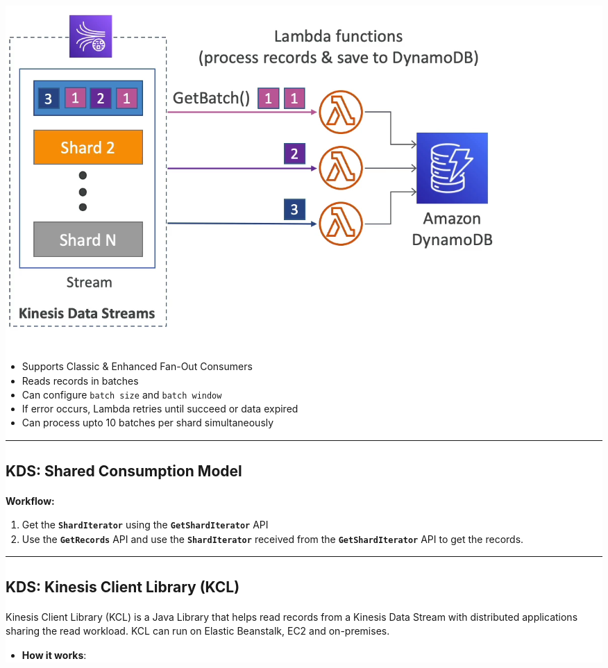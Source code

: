 ![Kinesis Data Streams: Consuming with AWS Lambda](assets/kinesis-data-streams-consuming-with-aws-lambda.png)

- Supports Classic & Enhanced Fan-Out Consumers
- Reads records in batches
- Can configure `batch size` and `batch window`
- If error occurs, Lambda retries until succeed or data expired
- Can process upto 10 batches per shard simultaneously

---

## KDS: Shared Consumption Model

**Workflow:**

1. Get the **`ShardIterator`** using the **`GetShardIterator`** API
2. Use the **`GetRecords`** API and use the **`ShardIterator`** received from the **`GetShardIterator`** API to get the records.

---

## KDS: Kinesis Client Library (KCL)

Kinesis Client Library (KCL) is a Java Library that helps read records from a Kinesis Data Stream with distributed applications sharing the read workload. KCL can run on Elastic Beanstalk, EC2 and on-premises.

- **How it works**:
